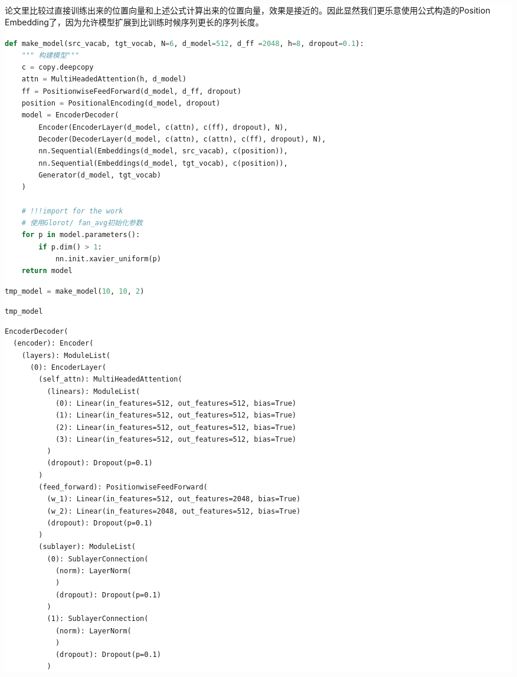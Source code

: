 

论文里比较过直接训练出来的位置向量和上述公式计算出来的位置向量，效果是接近的。因此显然我们更乐意使用公式构造的Position Embedding了，因为允许模型扩展到比训练时候序列更长的序列长度。


```python
def make_model(src_vacab, tgt_vocab, N=6, d_model=512, d_ff =2048, h=8, dropout=0.1):
    """ 构建模型"""
    c = copy.deepcopy
    attn = MultiHeadedAttention(h, d_model)
    ff = PositionwiseFeedForward(d_model, d_ff, dropout)
    position = PositionalEncoding(d_model, dropout)
    model = EncoderDecoder(
        Encoder(EncoderLayer(d_model, c(attn), c(ff), dropout), N),
        Decoder(DecoderLayer(d_model, c(attn), c(attn), c(ff), dropout), N),
        nn.Sequential(Embeddings(d_model, src_vacab), c(position)),
        nn.Sequential(Embeddings(d_model, tgt_vocab), c(position)),
        Generator(d_model, tgt_vocab)
    )
    
    # !!!import for the work
    # 使用Glorot/ fan_avg初始化参数
    for p in model.parameters():
        if p.dim() > 1:
            nn.init.xavier_uniform(p)
    return model
```


```python
tmp_model = make_model(10, 10, 2)
```


```python
tmp_model
```




    EncoderDecoder(
      (encoder): Encoder(
        (layers): ModuleList(
          (0): EncoderLayer(
            (self_attn): MultiHeadedAttention(
              (linears): ModuleList(
                (0): Linear(in_features=512, out_features=512, bias=True)
                (1): Linear(in_features=512, out_features=512, bias=True)
                (2): Linear(in_features=512, out_features=512, bias=True)
                (3): Linear(in_features=512, out_features=512, bias=True)
              )
              (dropout): Dropout(p=0.1)
            )
            (feed_forward): PositionwiseFeedForward(
              (w_1): Linear(in_features=512, out_features=2048, bias=True)
              (w_2): Linear(in_features=2048, out_features=512, bias=True)
              (dropout): Dropout(p=0.1)
            )
            (sublayer): ModuleList(
              (0): SublayerConnection(
                (norm): LayerNorm(
                )
                (dropout): Dropout(p=0.1)
              )
              (1): SublayerConnection(
                (norm): LayerNorm(
                )
                (dropout): Dropout(p=0.1)
              )
